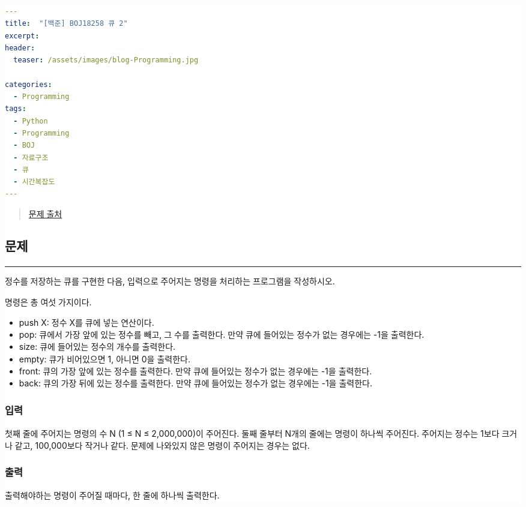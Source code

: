 ```yaml
---
title:  "[백준] BOJ18258 큐 2"
excerpt:
header:
  teaser: /assets/images/blog-Programming.jpg

categories:
  - Programming
tags:
  - Python
  - Programming
  - BOJ
  - 자료구조
  - 큐
  - 시간복잡도
---
```








> [문제 출처](https://www.acmicpc.net/problem/18258)



## 문제

---



정수를 저장하는 큐를 구현한 다음, 입력으로 주어지는 명령을 처리하는 프로그램을 작성하시오.

명령은 총 여섯 가지이다.

- push X: 정수 X를 큐에 넣는 연산이다.
- pop: 큐에서 가장 앞에 있는 정수를 빼고, 그 수를 출력한다. 만약 큐에 들어있는 정수가 없는 경우에는 -1을 출력한다.
- size: 큐에 들어있는 정수의 개수를 출력한다.
- empty: 큐가 비어있으면 1, 아니면 0을 출력한다.
- front: 큐의 가장 앞에 있는 정수를 출력한다. 만약 큐에 들어있는 정수가 없는 경우에는 -1을 출력한다.
- back: 큐의 가장 뒤에 있는 정수를 출력한다. 만약 큐에 들어있는 정수가 없는 경우에는 -1을 출력한다.



### 입력

첫째 줄에 주어지는 명령의 수 N (1 ≤ N ≤ 2,000,000)이 주어진다. 둘째 줄부터 N개의 줄에는 명령이 하나씩 주어진다. 주어지는 정수는 1보다 크거나 같고, 100,000보다 작거나 같다. 문제에 나와있지 않은 명령이 주어지는 경우는 없다.



### 출력

출력해야하는 명령이 주어질 때마다, 한 줄에 하나씩 출력한다.
